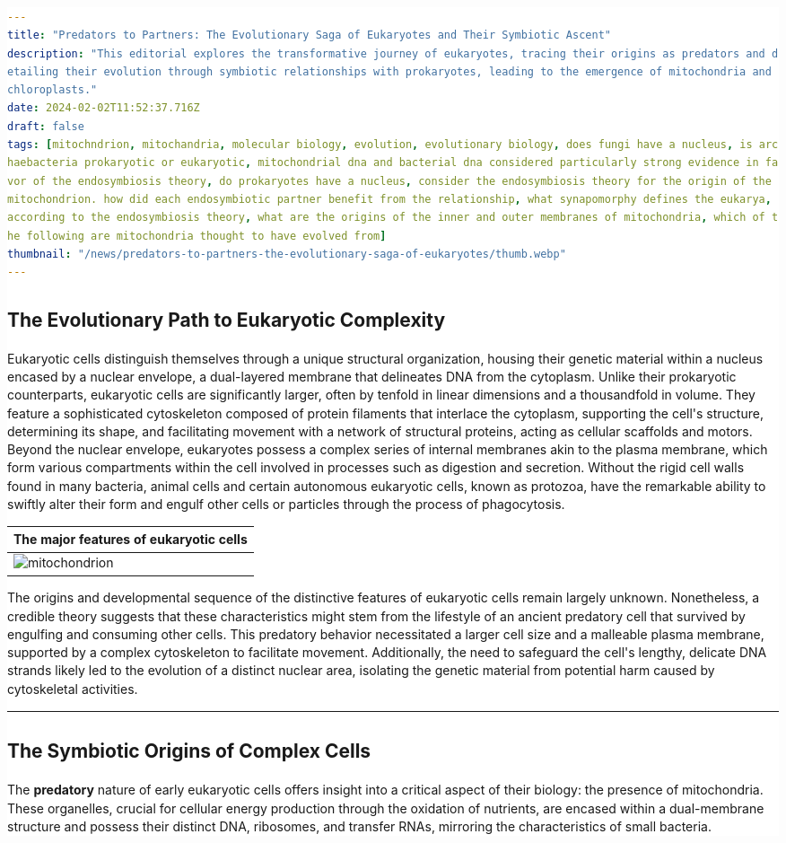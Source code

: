 ```yaml
---
title: "Predators to Partners: The Evolutionary Saga of Eukaryotes and Their Symbiotic Ascent"
description: "This editorial explores the transformative journey of eukaryotes, tracing their origins as predators and detailing their evolution through symbiotic relationships with prokaryotes, leading to the emergence of mitochondria and chloroplasts."
date: 2024-02-02T11:52:37.716Z
draft: false
tags: [mitochndrion, mitochandria, molecular biology, evolution, evolutionary biology, does fungi have a nucleus, is archaebacteria prokaryotic or eukaryotic, mitochondrial dna and bacterial dna considered particularly strong evidence in favor of the endosymbiosis theory, do prokaryotes have a nucleus, consider the endosymbiosis theory for the origin of the mitochondrion. how did each endosymbiotic partner benefit from the relationship, what synapomorphy defines the eukarya, according to the endosymbiosis theory, what are the origins of the inner and outer membranes of mitochondria, which of the following are mitochondria thought to have evolved from]
thumbnail: "/news/predators-to-partners-the-evolutionary-saga-of-eukaryotes/thumb.webp"
---
```


## The Evolutionary Path to Eukaryotic Complexity

Eukaryotic cells distinguish themselves through a unique structural organization, housing their genetic material within a nucleus encased by a nuclear envelope, a dual-layered membrane that delineates DNA from the cytoplasm. Unlike their prokaryotic counterparts, eukaryotic cells are significantly larger, often by tenfold in linear dimensions and a thousandfold in volume. They feature a sophisticated cytoskeleton composed of protein filaments that interlace the cytoplasm, supporting the cell's structure, determining its shape, and facilitating movement with a network of structural proteins, acting as cellular scaffolds and motors. Beyond the nuclear envelope, eukaryotes possess a complex series of internal membranes akin to the plasma membrane, which form various compartments within the cell involved in processes such as digestion and secretion. Without the rigid cell walls found in many bacteria, animal cells and certain autonomous eukaryotic cells, known as protozoa, have the remarkable ability to swiftly alter their form and engulf other cells or particles through the process of phagocytosis.

|The major features of eukaryotic cells|
|---|
|![mitochondrion](/news/predators-to-partners-the-evolutionary-saga-of-eukaryotes/eucell.png)|

The origins and developmental sequence of the distinctive features of eukaryotic cells remain largely unknown. Nonetheless, a credible theory suggests that these characteristics might stem from the lifestyle of an ancient predatory cell that survived by engulfing and consuming other cells. This predatory behavior necessitated a larger cell size and a malleable plasma membrane, supported by a complex cytoskeleton to facilitate movement. Additionally, the need to safeguard the cell's lengthy, delicate DNA strands likely led to the evolution of a distinct nuclear area, isolating the genetic material from potential harm caused by cytoskeletal activities.

---

## The Symbiotic Origins of Complex Cells

The **predatory** nature of early eukaryotic cells offers insight into a critical aspect of their biology: the presence of mitochondria. These organelles, crucial for cellular energy production through the oxidation of nutrients, are encased within a dual-membrane structure and possess their distinct DNA, ribosomes, and transfer RNAs, mirroring the characteristics of small bacteria. 
